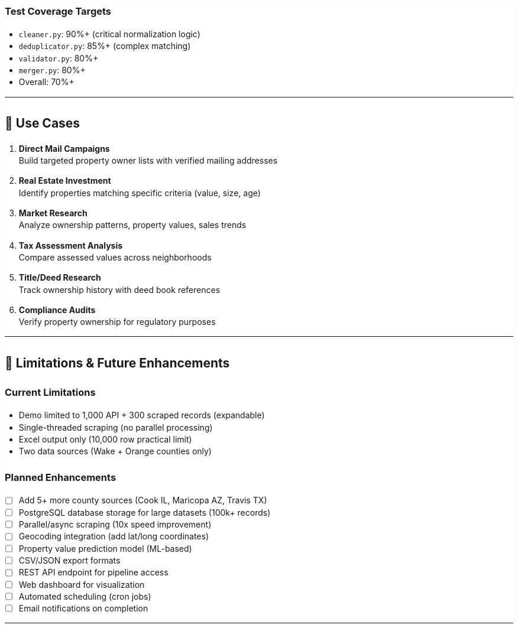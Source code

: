 ### Test Coverage Targets
- `cleaner.py`: 90%+ (critical normalization logic)
- `deduplicator.py`: 85%+ (complex matching)
- `validator.py`: 80%+
- `merger.py`: 80%+
- Overall: 70%+

---

## 🎯 Use Cases

1. **Direct Mail Campaigns**  
   Build targeted property owner lists with verified mailing addresses

2. **Real Estate Investment**  
   Identify properties matching specific criteria (value, size, age)

3. **Market Research**  
   Analyze ownership patterns, property values, sales trends

4. **Tax Assessment Analysis**  
   Compare assessed values across neighborhoods

5. **Title/Deed Research**  
   Track ownership history with deed book references

6. **Compliance Audits**  
   Verify property ownership for regulatory purposes

---

## 🚧 Limitations & Future Enhancements

### Current Limitations
- Demo limited to 1,000 API + 300 scraped records (expandable)
- Single-threaded scraping (no parallel processing)
- Excel output only (10,000 row practical limit)
- Two data sources (Wake + Orange counties only)

### Planned Enhancements
- [ ] Add 5+ more county sources (Cook IL, Maricopa AZ, Travis TX)
- [ ] PostgreSQL database storage for large datasets (100k+ records)
- [ ] Parallel/async scraping (10x speed improvement)
- [ ] Geocoding integration (add lat/long coordinates)
- [ ] Property value prediction model (ML-based)
- [ ] CSV/JSON export formats
- [ ] REST API endpoint for pipeline access
- [ ] Web dashboard for visualization
- [ ] Automated scheduling (cron jobs)
- [ ] Email notifications on completion

---
